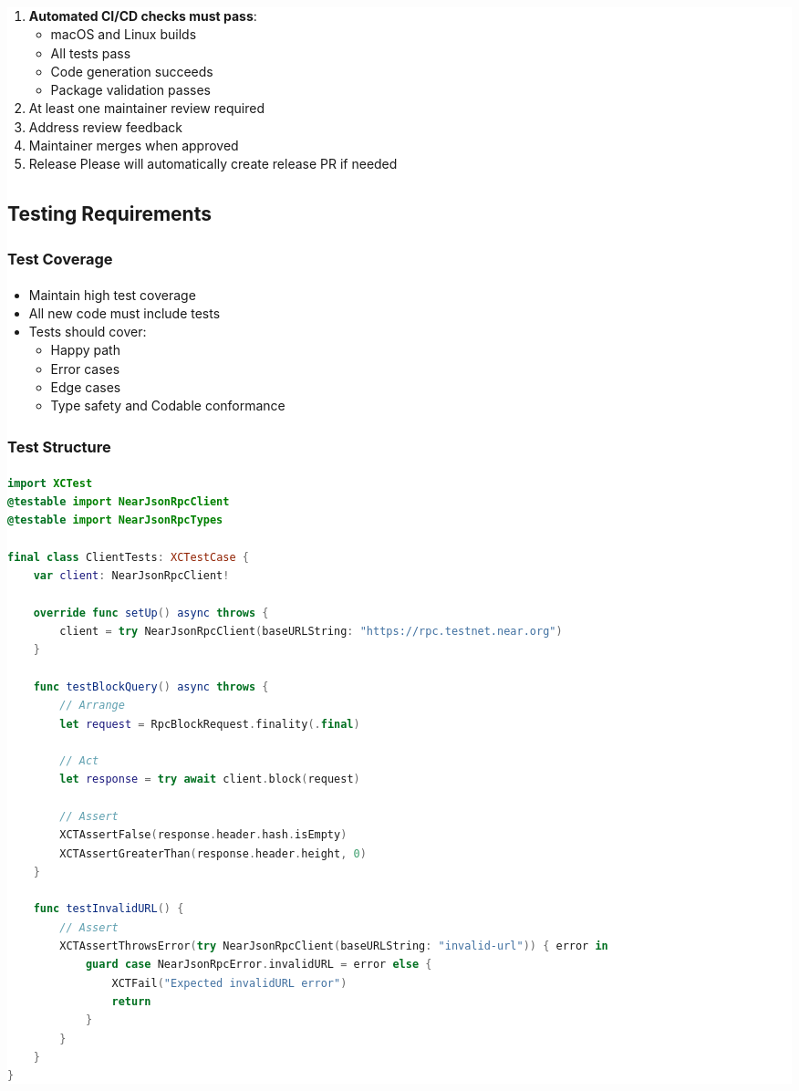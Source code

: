 1. **Automated CI/CD checks must pass**:
   - macOS and Linux builds
   - All tests pass
   - Code generation succeeds
   - Package validation passes
2. At least one maintainer review required
3. Address review feedback
4. Maintainer merges when approved
5. Release Please will automatically create release PR if needed

## Testing Requirements

### Test Coverage

- Maintain high test coverage
- All new code must include tests
- Tests should cover:
  - Happy path
  - Error cases
  - Edge cases
  - Type safety and Codable conformance

### Test Structure

```swift
import XCTest
@testable import NearJsonRpcClient
@testable import NearJsonRpcTypes

final class ClientTests: XCTestCase {
    var client: NearJsonRpcClient!
    
    override func setUp() async throws {
        client = try NearJsonRpcClient(baseURLString: "https://rpc.testnet.near.org")
    }
    
    func testBlockQuery() async throws {
        // Arrange
        let request = RpcBlockRequest.finality(.final)
        
        // Act
        let response = try await client.block(request)
        
        // Assert
        XCTAssertFalse(response.header.hash.isEmpty)
        XCTAssertGreaterThan(response.header.height, 0)
    }
    
    func testInvalidURL() {
        // Assert
        XCTAssertThrowsError(try NearJsonRpcClient(baseURLString: "invalid-url")) { error in
            guard case NearJsonRpcError.invalidURL = error else {
                XCTFail("Expected invalidURL error")
                return
            }
        }
    }
}
```

